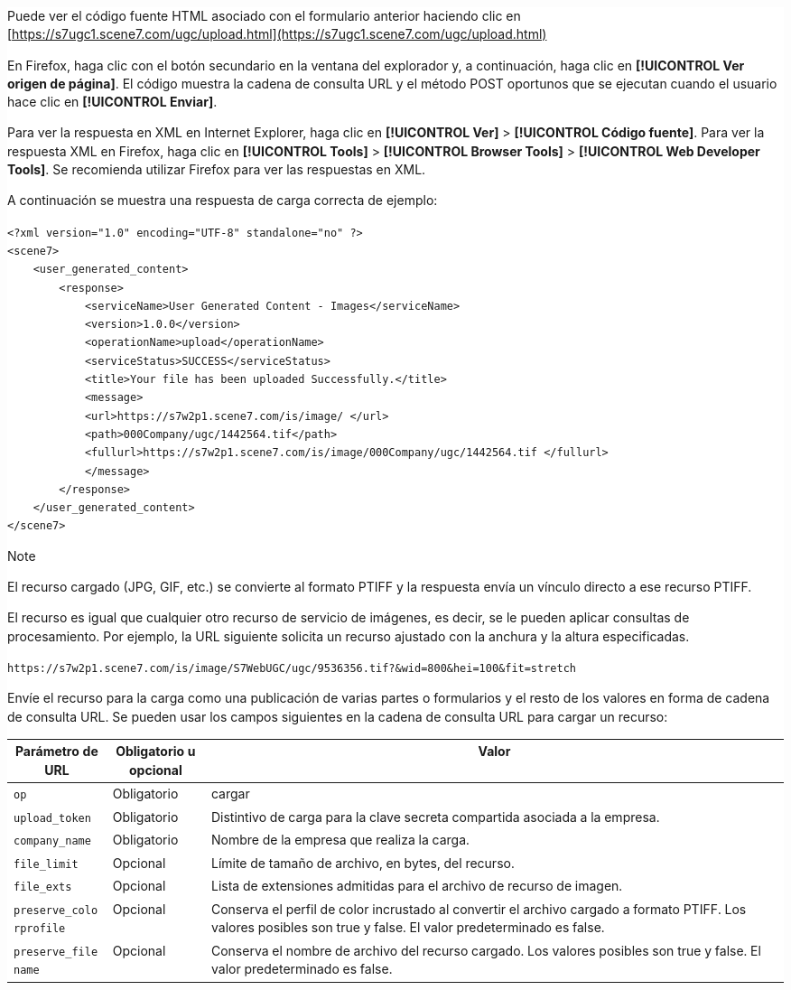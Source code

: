 

Puede ver el código fuente HTML asociado con el formulario anterior haciendo clic en [https://s7ugc1.scene7.com/ugc/upload.html](https://s7ugc1.scene7.com/ugc/upload.html)

En Firefox, haga clic con el botón secundario en la ventana del explorador y, a continuación, haga clic en **[!UICONTROL Ver origen de página]**. El código muestra la cadena de consulta URL y el método POST oportunos que se ejecutan cuando el usuario hace clic en **[!UICONTROL Enviar]**.

Para ver la respuesta en XML en Internet Explorer, haga clic en **[!UICONTROL Ver]** > **[!UICONTROL Código fuente]**. Para ver la respuesta XML en Firefox, haga clic en **[!UICONTROL Tools]** > **[!UICONTROL Browser Tools]** > **[!UICONTROL Web Developer Tools]**. Se recomienda utilizar Firefox para ver las respuestas en XML.

A continuación se muestra una respuesta de carga correcta de ejemplo:

```as3
<?xml version="1.0" encoding="UTF-8" standalone="no" ?> 
<scene7> 
    <user_generated_content> 
        <response> 
            <serviceName>User Generated Content - Images</serviceName> 
            <version>1.0.0</version> 
            <operationName>upload</operationName> 
            <serviceStatus>SUCCESS</serviceStatus> 
            <title>Your file has been uploaded Successfully.</title> 
            <message> 
            <url>https://s7w2p1.scene7.com/is/image/ </url> 
            <path>000Company/ugc/1442564.tif</path> 
            <fullurl>https://s7w2p1.scene7.com/is/image/000Company/ugc/1442564.tif </fullurl> 
            </message> 
        </response> 
    </user_generated_content> 
</scene7>
```

>[!NOTE]
>
>El recurso cargado (JPG, GIF, etc.) se convierte al formato PTIFF y la respuesta envía un vínculo directo a ese recurso PTIFF.

El recurso es igual que cualquier otro recurso de servicio de imágenes, es decir, se le pueden aplicar consultas de procesamiento. Por ejemplo, la URL siguiente solicita un recurso ajustado con la anchura y la altura especificadas.

```as3
https://s7w2p1.scene7.com/is/image/S7WebUGC/ugc/9536356.tif?&wid=800&hei=100&fit=stretch
```

Envíe el recurso para la carga como una publicación de varias partes o formularios y el resto de los valores en forma de cadena de consulta URL. Se pueden usar los campos siguientes en la cadena de consulta URL para cargar un recurso:

| Parámetro de URL | Obligatorio u opcional | Valor |
|--- |--- |--- |
| `op` | Obligatorio | cargar |
| `upload_token` | Obligatorio | Distintivo de carga para la clave secreta compartida asociada a la empresa. |
| `company_name` | Obligatorio | Nombre de la empresa que realiza la carga. |
| `file_limit` | Opcional | Límite de tamaño de archivo, en bytes, del recurso. |
| `file_exts` | Opcional | Lista de extensiones admitidas para el archivo de recurso de imagen. |
| `preserve_colorprofile` | Opcional | Conserva el perfil de color incrustado al convertir el archivo cargado a formato PTIFF. Los valores posibles son true y false. El valor predeterminado es false. |
| `preserve_filename` | Opcional | Conserva el nombre de archivo del recurso cargado. Los valores posibles son true y false. El valor predeterminado es false. |
